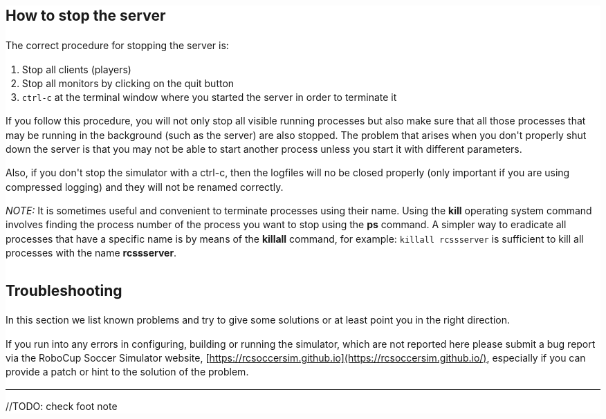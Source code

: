 ## How to stop the server

The correct procedure for stopping the server is:

1. Stop all clients (players)
2. Stop all monitors by clicking on the quit button
3. `ctrl-c` at the terminal window where you started the server in order to terminate it

If you follow this procedure, you will not only stop all visible
running processes but also make sure that all those processes that may
be running in the background (such as the server) are also stopped.
The problem that arises when you don't properly shut down the server
is that you may not be able to start another process unless you start
it with different parameters.

Also, if you don't stop the simulator with a ctrl-c, then the logfiles
will no be closed properly (only important if you are using compressed
logging) and they will not be renamed correctly.

*NOTE:* It is sometimes useful and convenient to terminate
processes using their name. Using the **kill** operating system
command involves finding the process number of the process you want to
stop using the **ps** command. A simpler way to eradicate all
processes that have a specific name is by means of the **killall**
command, for example: `killall rcssserver` is
sufficient to kill all processes with the name **rcssserver**.

## Troubleshooting

In this section we list known problems and try to give some solutions
or at least point you in the right direction.

If you run into any errors in configuring, building or running the
simulator, which are not reported here please submit a bug report via
the RoboCup Soccer Simulator website, [https://rcsoccersim.github.io](https://rcsoccersim.github.io/),
especially if you can provide a patch or hint to the solution of the
problem.

______________________________________________________________________

[^f1]: The response from the server means that the client plays for the left
    side, has the number one and the play mode is before_kick_off.
    The other lines correspond the the current server parameters and
    player types.

[^f2]: The names listed are the names of the people who have verified the platform.

//TODO: check foot note